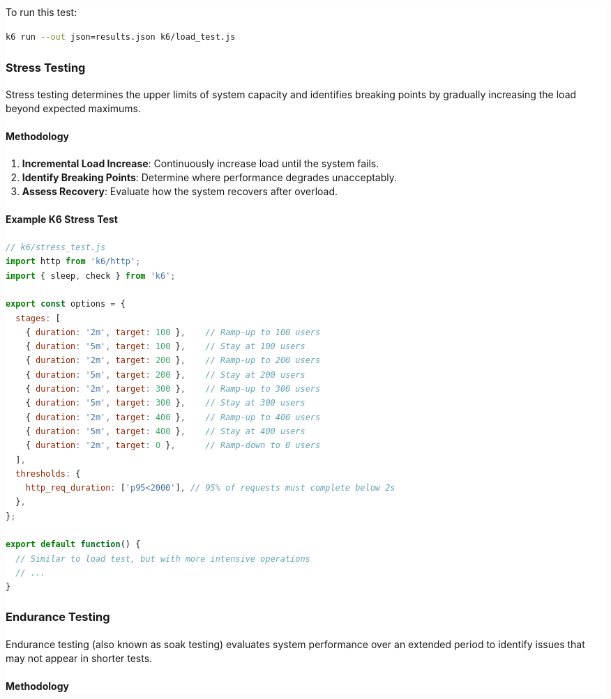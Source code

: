 To run this test:

```bash
k6 run --out json=results.json k6/load_test.js
```

### Stress Testing

Stress testing determines the upper limits of system capacity and identifies breaking points by gradually increasing the load beyond expected maximums.

#### Methodology

1. **Incremental Load Increase**: Continuously increase load until the system fails.
2. **Identify Breaking Points**: Determine where performance degrades unacceptably.
3. **Assess Recovery**: Evaluate how the system recovers after overload.

#### Example K6 Stress Test

```javascript
// k6/stress_test.js
import http from 'k6/http';
import { sleep, check } from 'k6';

export const options = {
  stages: [
    { duration: '2m', target: 100 },    // Ramp-up to 100 users
    { duration: '5m', target: 100 },    // Stay at 100 users
    { duration: '2m', target: 200 },    // Ramp-up to 200 users
    { duration: '5m', target: 200 },    // Stay at 200 users
    { duration: '2m', target: 300 },    // Ramp-up to 300 users
    { duration: '5m', target: 300 },    // Stay at 300 users
    { duration: '2m', target: 400 },    // Ramp-up to 400 users
    { duration: '5m', target: 400 },    // Stay at 400 users
    { duration: '2m', target: 0 },      // Ramp-down to 0 users
  ],
  thresholds: {
    http_req_duration: ['p95<2000'], // 95% of requests must complete below 2s
  },
};

export default function() {
  // Similar to load test, but with more intensive operations
  // ...
}
```

### Endurance Testing

Endurance testing (also known as soak testing) evaluates system performance over an extended period to identify issues that may not appear in shorter tests.

#### Methodology
